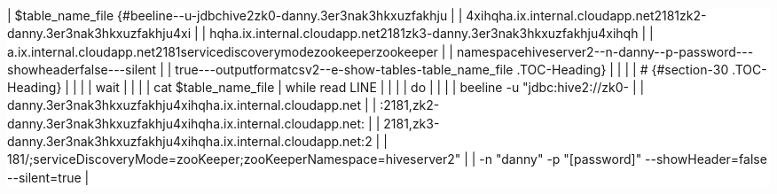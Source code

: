 | $table_name_file {#beeline--u-jdbchive2zk0-danny.3er3nak3hkxuzfakhju |
| 4xihqha.ix.internal.cloudapp.net2181zk2-danny.3er3nak3hkxuzfakhju4xi |
| hqha.ix.internal.cloudapp.net2181zk3-danny.3er3nak3hkxuzfakhju4xihqh |
| a.ix.internal.cloudapp.net2181servicediscoverymodezookeeperzookeeper |
| namespacehiveserver2--n-danny--p-password---showheaderfalse---silent |
| true---outputformatcsv2--e-show-tables-table_name_file .TOC-Heading} |
|                                                                      |
| #  {#section-30 .TOC-Heading}                                        |
|                                                                      |
| wait                                                                 |
|                                                                      |
| cat \$table_name_file \| while read LINE                             |
|                                                                      |
| do                                                                   |
|                                                                      |
| beeline -u \"jdbc:hive2://zk0-                                       |
| danny.3er3nak3hkxuzfakhju4xihqha.ix.internal.cloudapp.net            |
| :2181,zk2-danny.3er3nak3hkxuzfakhju4xihqha.ix.internal.cloudapp.net: |
| 2181,zk3-danny.3er3nak3hkxuzfakhju4xihqha.ix.internal.cloudapp.net:2 |
| 181/;serviceDiscoveryMode=zooKeeper;zooKeeperNamespace=hiveserver2\" |
| -n \"danny\" -p \"\[password\]\" \--showHeader=false \--silent=true  |
